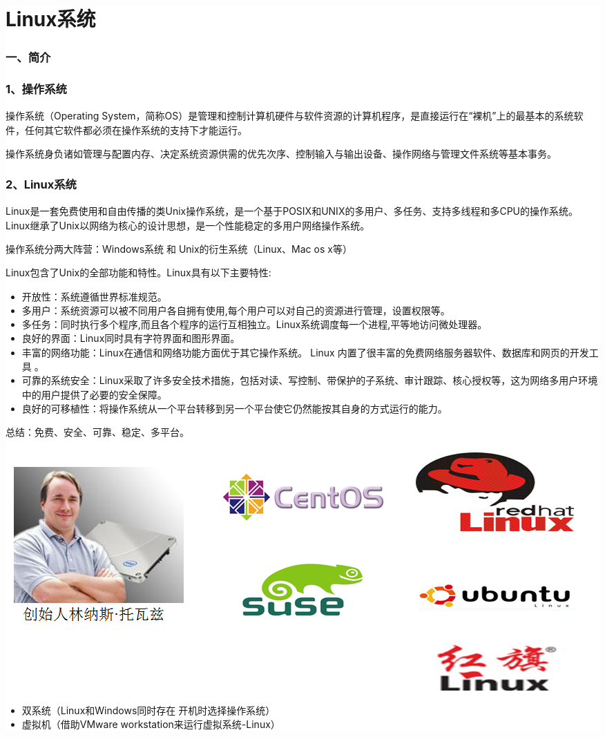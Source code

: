 # Linux系统 

### 一、简介

### 1、操作系统

操作系统（Operating System，简称OS）是管理和控制计算机硬件与软件资源的计算机程序，是直接运行在“裸机”上的最基本的系统软件，任何其它软件都必须在操作系统的支持下才能运行。 

操作系统身负诸如管理与配置内存、决定系统资源供需的优先次序、控制输入与输出设备、操作网络与管理文件系统等基本事务。 



### 2、Linux系统 

Linux是一套免费使用和自由传播的类Unix操作系统，是一个基于POSIX和UNIX的多用户、多任务、支持多线程和多CPU的操作系统。 Linux继承了Unix以网络为核心的设计思想，是一个性能稳定的多用户网络操作系统。 

操作系统分两大阵营：Windows系统 和 Unix的衍生系统（Linux、Mac os x等）



Linux包含了Unix的全部功能和特性。Linux具有以下主要特性:   

- 开放性：系统遵循世界标准规范。
- 多用户：系统资源可以被不同用户各自拥有使用,每个用户可以对自己的资源进行管理，设置权限等。 
- 多任务：同时执行多个程序,而且各个程序的运行互相独立。Linux系统调度每一个进程,平等地访问微处理器。
- 良好的界面：Linux同时具有字符界面和图形界面。      
- 丰富的网络功能：Linux在通信和网络功能方面优于其它操作系统。 Linux 内置了很丰富的免费网络服务器软件、数据库和网页的开发工具 。
- 可靠的系统安全：Linux采取了许多安全技术措施，包括对读、写控制、带保护的子系统、审计跟踪、核心授权等，这为网络多用户环境中的用户提供了必要的安全保障。  
- 良好的可移植性：将操作系统从一个平台转移到另一个平台使它仍然能按其自身的方式运行的能力。 

总结：免费、安全、可靠、稳定、多平台。    

![1532349080616](https://github.com/DeerKing007/Linux_Notes/blob/master/Linux-notes/Linux_pic/1532349080616.png)

- 双系统（Linux和Windows同时存在  开机时选择操作系统）  
- 虚拟机（借助VMware workstation来运行虚拟系统-Linux） 
